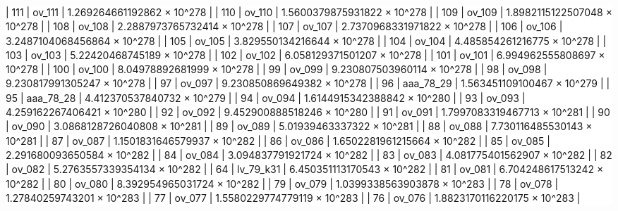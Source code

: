 | 111 | ov_111 | 1.269264661192862 × 10^278 |
| 110 | ov_110 | 1.5600379875931822 × 10^278 |
| 109 | ov_109 | 1.8982115122507048 × 10^278 |
| 108 | ov_108 | 2.2887973765732414 × 10^278 |
| 107 | ov_107 | 2.7370968331971822 × 10^278 |
| 106 | ov_106 | 3.2487104068456864 × 10^278 |
| 105 | ov_105 | 3.829550134216644 × 10^278 |
| 104 | ov_104 | 4.485854261216775 × 10^278 |
| 103 | ov_103 | 5.22420468745189 × 10^278 |
| 102 | ov_102 | 6.058129371501207 × 10^278 |
| 101 | ov_101 | 6.994962555808697 × 10^278 |
| 100 | ov_100 | 8.04978892681999 × 10^278 |
| 99 | ov_099 | 9.230807503960114 × 10^278 |
| 98 | ov_098 | 9.230817991305247 × 10^278 |
| 97 | ov_097 | 9.230850869649382 × 10^278 |
| 96 | aaa_78_29 | 1.563451109100467 × 10^279 |
| 95 | aaa_78_28 | 4.412370537840732 × 10^279 |
| 94 | ov_094 | 1.6144915342388842 × 10^280 |
| 93 | ov_093 | 4.259162267406421 × 10^280 |
| 92 | ov_092 | 9.452900888518246 × 10^280 |
| 91 | ov_091 | 1.7997083319467713 × 10^281 |
| 90 | ov_090 | 3.0868128726040808 × 10^281 |
| 89 | ov_089 | 5.01939463337322 × 10^281 |
| 88 | ov_088 | 7.730116485530143 × 10^281 |
| 87 | ov_087 | 1.1501831646579937 × 10^282 |
| 86 | ov_086 | 1.6502281961215664 × 10^282 |
| 85 | ov_085 | 2.291680093650584 × 10^282 |
| 84 | ov_084 | 3.094837791921724 × 10^282 |
| 83 | ov_083 | 4.081775401562907 × 10^282 |
| 82 | ov_082 | 5.2763557339354134 × 10^282 |
| 64 | lv_79_k31 | 6.450351113170543 × 10^282 |
| 81 | ov_081 | 6.704248617513242 × 10^282 |
| 80 | ov_080 | 8.392954965031724 × 10^282 |
| 79 | ov_079 | 1.0399338563903878 × 10^283 |
| 78 | ov_078 | 1.27840259743201 × 10^283 |
| 77 | ov_077 | 1.5580229774779119 × 10^283 |
| 76 | ov_076 | 1.8823170116220175 × 10^283 |